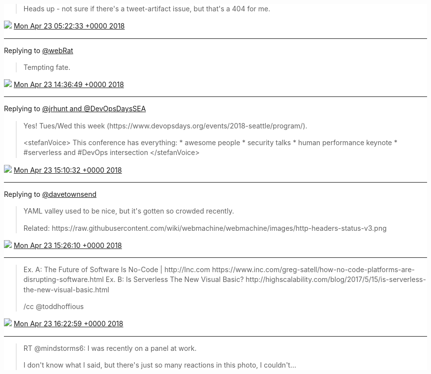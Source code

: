 > Heads up \- not sure if there's a tweet\-artifact issue, but that's a 404 for me\.

<img src="./media/tweet.ico" width="12" /> [Mon Apr 23 05:22:33 +0000 2018](https://twitter.com/mweagle/status/988286985310650369)

----

Replying to [@webRat](https://twitter.com/webRat/status/988407746725863429)

> Tempting fate\.

<img src="./media/tweet.ico" width="12" /> [Mon Apr 23 14:36:49 +0000 2018](https://twitter.com/mweagle/status/988426470228770817)

----

Replying to [@jrhunt and @DevOpsDaysSEA](https://twitter.com/jrhunt/status/988428553896128512)

> Yes\! Tues/Wed this week \(https://www\.devopsdays\.org/events/2018\-seattle/program/\)\.
>
> &lt;stefanVoice&gt;
> This conference has everything:
>  \* awesome people
>  \* security talks
>  \* human performance keynote
>  \* \#serverless and \#DevOps intersection
> &lt;/stefanVoice&gt;

<img src="./media/tweet.ico" width="12" /> [Mon Apr 23 15:10:32 +0000 2018](https://twitter.com/mweagle/status/988434957105180673)

----

Replying to [@davetownsend](https://twitter.com/davetownsend/status/988438428923580416)

> YAML valley used to be nice, but it's gotten so crowded recently\.
>
> Related: https://raw\.githubusercontent\.com/wiki/webmachine/webmachine/images/http\-headers\-status\-v3\.png

<img src="./media/tweet.ico" width="12" /> [Mon Apr 23 15:26:10 +0000 2018](https://twitter.com/mweagle/status/988438890326339584)

----

> Ex\. A: The Future of Software Is No\-Code \| http://Inc\.com https://www\.inc\.com/greg\-satell/how\-no\-code\-platforms\-are\-disrupting\-software\.html
> Ex\. B: Is Serverless The New Visual Basic? http://highscalability\.com/blog/2017/5/15/is\-serverless\-the\-new\-visual\-basic\.html
>
> /cc @toddhoffious

<img src="./media/tweet.ico" width="12" /> [Mon Apr 23 16:22:59 +0000 2018](https://twitter.com/mweagle/status/988453187240656896)

----

> RT @mindstorms6: I was recently on a panel at work\.
>
> I don't know what I said, but there's just so many reactions in this photo, I couldn't…

